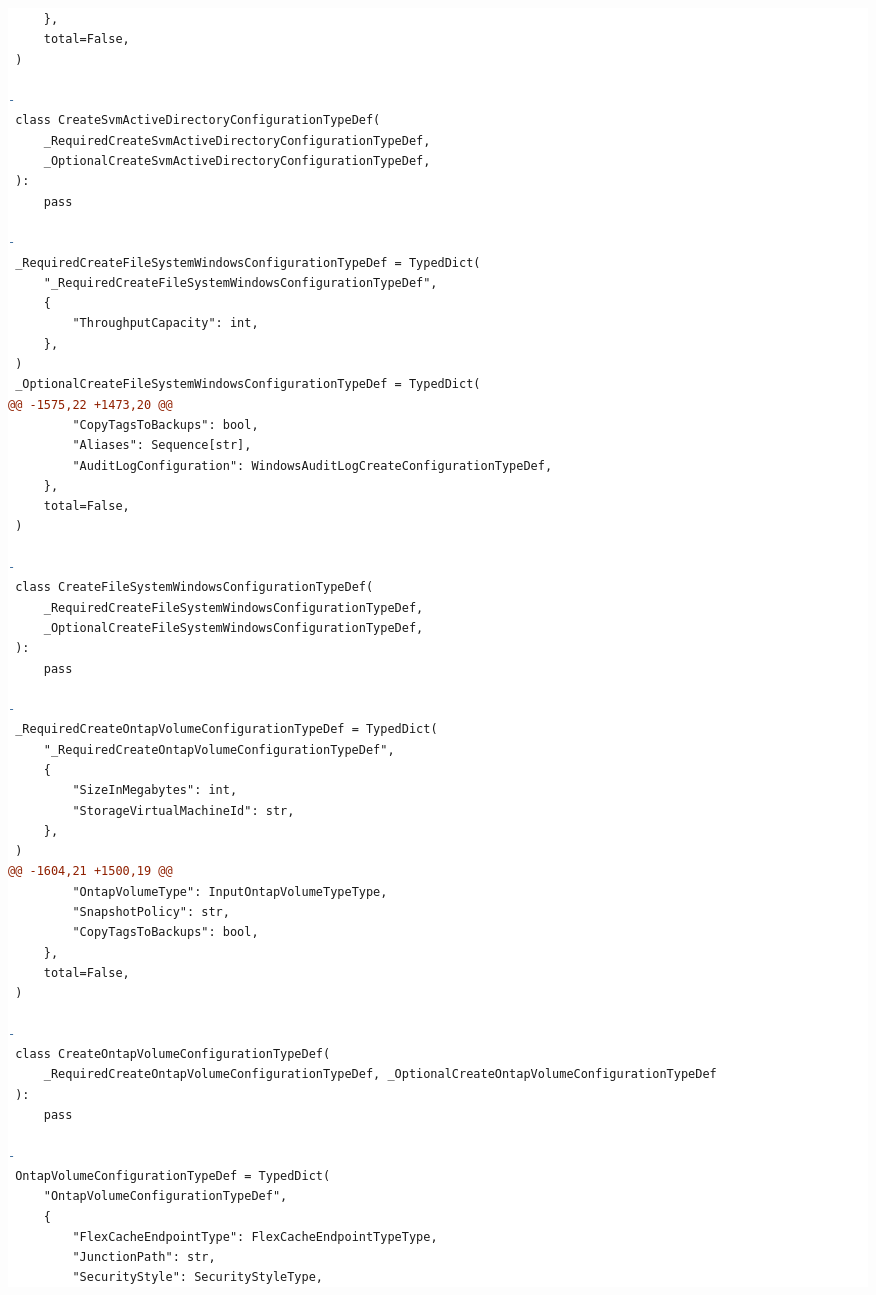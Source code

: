 ```diff
     },
     total=False,
 )
 
-
 class CreateSvmActiveDirectoryConfigurationTypeDef(
     _RequiredCreateSvmActiveDirectoryConfigurationTypeDef,
     _OptionalCreateSvmActiveDirectoryConfigurationTypeDef,
 ):
     pass
 
-
 _RequiredCreateFileSystemWindowsConfigurationTypeDef = TypedDict(
     "_RequiredCreateFileSystemWindowsConfigurationTypeDef",
     {
         "ThroughputCapacity": int,
     },
 )
 _OptionalCreateFileSystemWindowsConfigurationTypeDef = TypedDict(
@@ -1575,22 +1473,20 @@
         "CopyTagsToBackups": bool,
         "Aliases": Sequence[str],
         "AuditLogConfiguration": WindowsAuditLogCreateConfigurationTypeDef,
     },
     total=False,
 )
 
-
 class CreateFileSystemWindowsConfigurationTypeDef(
     _RequiredCreateFileSystemWindowsConfigurationTypeDef,
     _OptionalCreateFileSystemWindowsConfigurationTypeDef,
 ):
     pass
 
-
 _RequiredCreateOntapVolumeConfigurationTypeDef = TypedDict(
     "_RequiredCreateOntapVolumeConfigurationTypeDef",
     {
         "SizeInMegabytes": int,
         "StorageVirtualMachineId": str,
     },
 )
@@ -1604,21 +1500,19 @@
         "OntapVolumeType": InputOntapVolumeTypeType,
         "SnapshotPolicy": str,
         "CopyTagsToBackups": bool,
     },
     total=False,
 )
 
-
 class CreateOntapVolumeConfigurationTypeDef(
     _RequiredCreateOntapVolumeConfigurationTypeDef, _OptionalCreateOntapVolumeConfigurationTypeDef
 ):
     pass
 
-
 OntapVolumeConfigurationTypeDef = TypedDict(
     "OntapVolumeConfigurationTypeDef",
     {
         "FlexCacheEndpointType": FlexCacheEndpointTypeType,
         "JunctionPath": str,
         "SecurityStyle": SecurityStyleType,
```